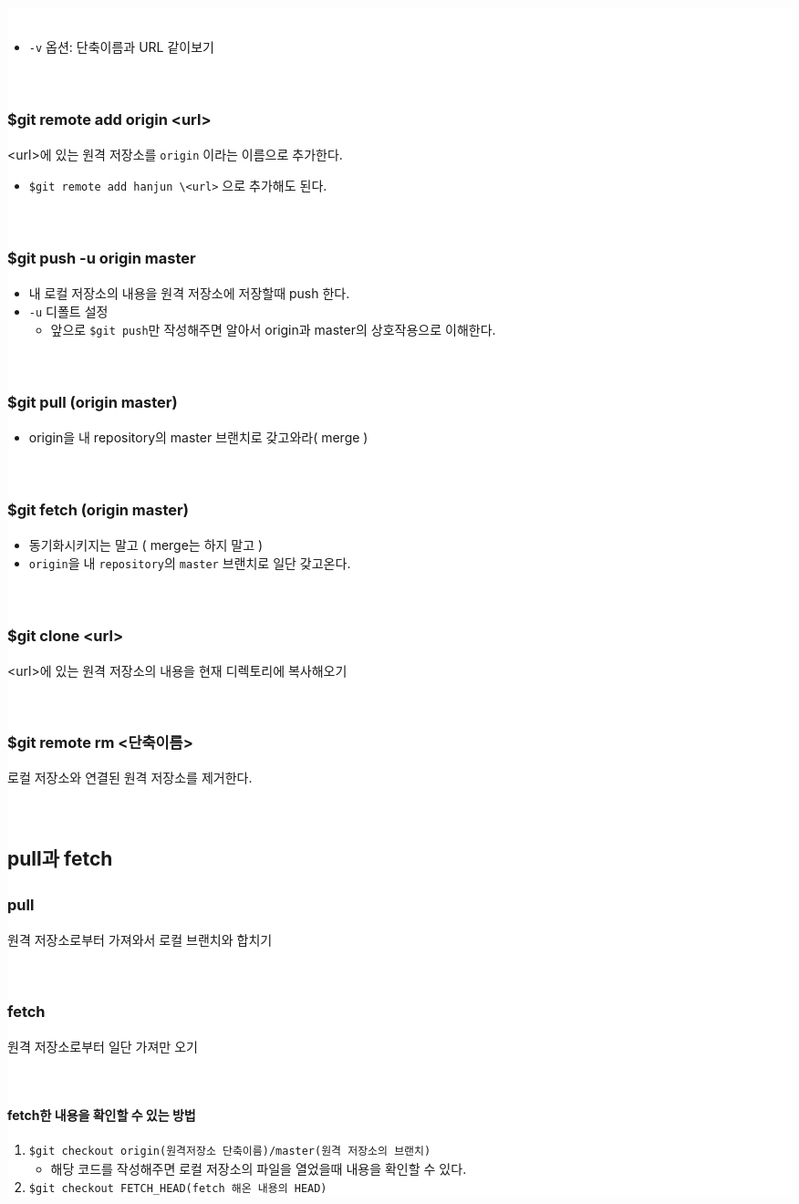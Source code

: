<br>

- `-v` 옵션: 단축이름과 URL 같이보기

<br>

### $git remote add origin \<url>
\<url>에 있는 원격 저장소를 `origin` 이라는 이름으로 추가한다.
- `$git remote add hanjun \<url>` 으로 추가해도 된다.

<br>

### $git push -u origin master
- 내 로컬 저장소의 내용을 원격 저장소에 저장할때 push 한다.
- `-u` 디폴트 설정
  - 앞으로 `$git push`만 작성해주면 알아서 origin과 master의 상호작용으로 이해한다.

<br>

### $git pull (origin master)
- origin을 내 repository의 master 브랜치로 갖고와라( merge )

<br>

### $git fetch (origin master)
- 동기화시키지는 말고 ( merge는 하지 말고 )
- `origin`을 내 `repository`의 `master` 브랜치로 일단 갖고온다.

<br>

### $git clone \<url>
\<url>에 있는 원격 저장소의 내용을 현재 디렉토리에 복사해오기

<br>

### $git remote rm <단축이름>
로컬 저장소와 연결된 원격 저장소를 제거한다.

<br>

## pull과 fetch
### pull
원격 저장소로부터 가져와서 로컬 브랜치와 합치기

<br>

### fetch
원격 저장소로부터 일단 가져만 오기

<br>

#### fetch한 내용을 확인할 수 있는 방법
1. `$git checkout origin(원격저장소 단축이름)/master(원격 저장소의 브랜치)`
   - 해당 코드를 작성해주면 로컬 저장소의 파일을 열었을때 내용을 확인할 수 있다.
2. `$git checkout FETCH_HEAD(fetch 해온 내용의 HEAD)`
